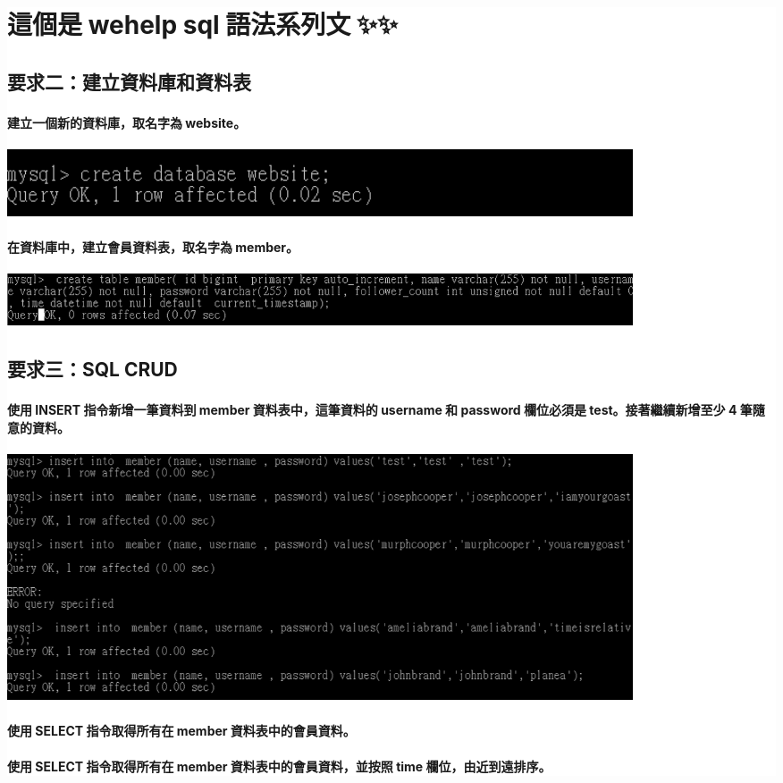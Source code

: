 # 這個是 wehelp sql 語法系列文 ✨✨

## 要求⼆：建立資料庫和資料表

#### 建立⼀個新的資料庫，取名字為 website。

<img width="700" src="./assets/create database website.png" >

#### 在資料庫中，建立會員資料表，取名字為 member。

<img width="700" src="./assets/create table member.png" >

## 要求三：SQL CRUD

#### 使⽤ INSERT 指令新增⼀筆資料到 member 資料表中，這筆資料的 username 和 password 欄位必須是 test。接著繼續新增⾄少 4 筆隨意的資料。

<img width="700" src="./assets/insert.png" >

#### 使⽤ SELECT 指令取得所有在 member 資料表中的會員資料。

#### 使⽤ SELECT 指令取得所有在 member 資料表中的會員資料，並按照 time 欄位，由近到遠排序。
